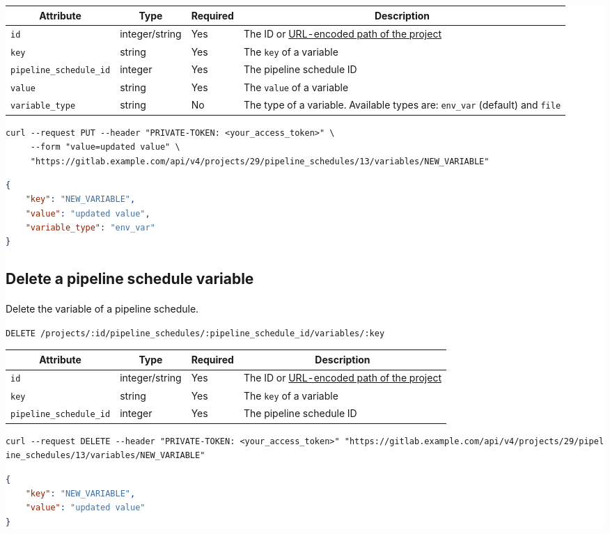 | Attribute              | Type           | Required | Description |
|------------------------|----------------|----------|-------------|
| `id`                   | integer/string | Yes      | The ID or [URL-encoded path of the project](rest/index.md#namespaced-path-encoding) |
| `key`                  | string         | Yes      | The `key` of a variable |
| `pipeline_schedule_id` | integer        | Yes      | The pipeline schedule ID |
| `value`                | string         | Yes      | The `value` of a variable |
| `variable_type`        | string         | No       | The type of a variable. Available types are: `env_var` (default) and `file` |

```shell
curl --request PUT --header "PRIVATE-TOKEN: <your_access_token>" \
     --form "value=updated value" \
     "https://gitlab.example.com/api/v4/projects/29/pipeline_schedules/13/variables/NEW_VARIABLE"
```

```json
{
    "key": "NEW_VARIABLE",
    "value": "updated value",
    "variable_type": "env_var"
}
```

## Delete a pipeline schedule variable

Delete the variable of a pipeline schedule.

```plaintext
DELETE /projects/:id/pipeline_schedules/:pipeline_schedule_id/variables/:key
```

| Attribute              | Type           | Required | Description |
|------------------------|----------------|----------|-------------|
| `id`                   | integer/string | Yes      | The ID or [URL-encoded path of the project](rest/index.md#namespaced-path-encoding) |
| `key`                  | string         | Yes      | The `key` of a variable |
| `pipeline_schedule_id` | integer        | Yes      | The pipeline schedule ID |

```shell
curl --request DELETE --header "PRIVATE-TOKEN: <your_access_token>" "https://gitlab.example.com/api/v4/projects/29/pipeline_schedules/13/variables/NEW_VARIABLE"
```

```json
{
    "key": "NEW_VARIABLE",
    "value": "updated value"
}
```
